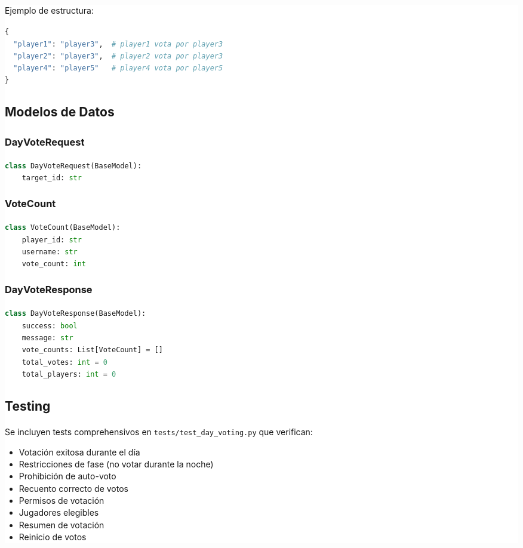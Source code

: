 Ejemplo de estructura:
```python
{
  "player1": "player3",  # player1 vota por player3
  "player2": "player3",  # player2 vota por player3
  "player4": "player5"   # player4 vota por player5
}
```

## Modelos de Datos

### DayVoteRequest
```python
class DayVoteRequest(BaseModel):
    target_id: str
```

### VoteCount
```python
class VoteCount(BaseModel):
    player_id: str
    username: str
    vote_count: int
```

### DayVoteResponse
```python
class DayVoteResponse(BaseModel):
    success: bool
    message: str
    vote_counts: List[VoteCount] = []
    total_votes: int = 0
    total_players: int = 0
```

## Testing

Se incluyen tests comprehensivos en `tests/test_day_voting.py` que verifican:
- Votación exitosa durante el día
- Restricciones de fase (no votar durante la noche)
- Prohibición de auto-voto
- Recuento correcto de votos
- Permisos de votación
- Jugadores elegibles
- Resumen de votación
- Reinicio de votos
